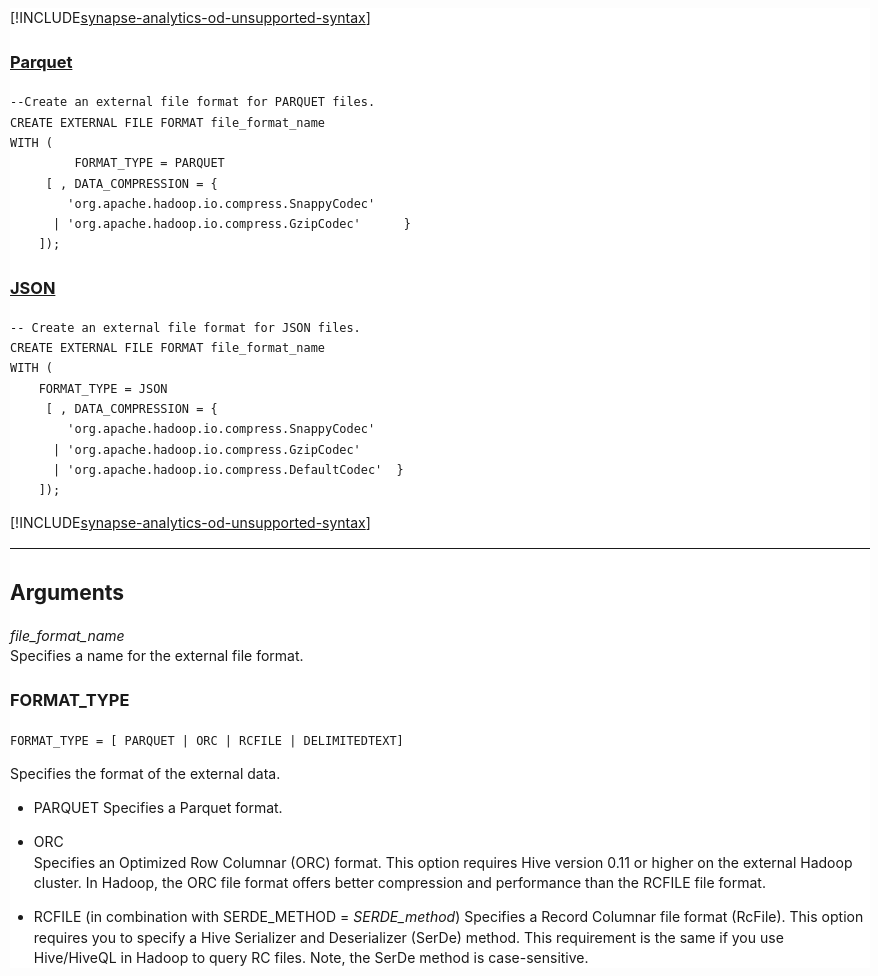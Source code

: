 [!INCLUDE[synapse-analytics-od-unsupported-syntax](../../includes/synapse-analytics-od-unsupported-syntax.md)]

### [Parquet](#tab/parquet)
```syntaxsql
--Create an external file format for PARQUET files.  
CREATE EXTERNAL FILE FORMAT file_format_name  
WITH (  
         FORMAT_TYPE = PARQUET  
     [ , DATA_COMPRESSION = {  
        'org.apache.hadoop.io.compress.SnappyCodec'  
      | 'org.apache.hadoop.io.compress.GzipCodec'      }  
    ]);    
```
### [JSON](#tab/json)
```syntaxsql
-- Create an external file format for JSON files.
CREATE EXTERNAL FILE FORMAT file_format_name  
WITH (  
    FORMAT_TYPE = JSON  
     [ , DATA_COMPRESSION = {  
        'org.apache.hadoop.io.compress.SnappyCodec'  
      | 'org.apache.hadoop.io.compress.GzipCodec'      
      | 'org.apache.hadoop.io.compress.DefaultCodec'  }  
    ]);  
```

[!INCLUDE[synapse-analytics-od-unsupported-syntax](../../includes/synapse-analytics-od-unsupported-syntax.md)]

---
  
## Arguments  
*file_format_name*  
Specifies a name for the external file format.
 
### FORMAT_TYPE 
`FORMAT_TYPE = [ PARQUET | ORC | RCFILE | DELIMITEDTEXT]`

Specifies the format of the external data.
  
- PARQUET
  Specifies a Parquet format.
  
- ORC  
  Specifies an Optimized Row Columnar (ORC) format. This option requires Hive version 0.11 or higher on the external Hadoop cluster. In Hadoop, the ORC file format offers better compression and performance than the RCFILE file format.

- RCFILE (in combination with SERDE_METHOD = *SERDE_method*)
  Specifies a Record Columnar file format (RcFile). This option requires you to specify a Hive Serializer and Deserializer (SerDe) method. This requirement is the same if you use Hive/HiveQL in Hadoop to query RC files. Note, the SerDe method is case-sensitive.
